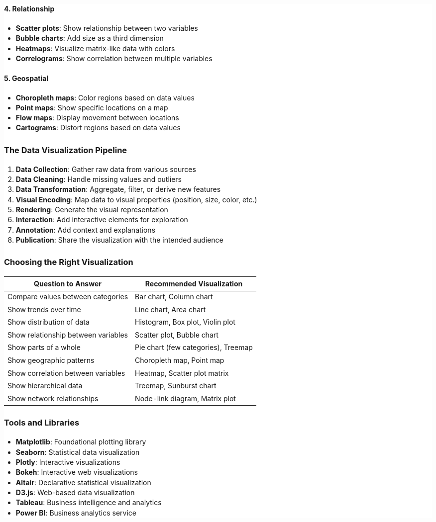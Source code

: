 #### 4. Relationship
- **Scatter plots**: Show relationship between two variables
- **Bubble charts**: Add size as a third dimension
- **Heatmaps**: Visualize matrix-like data with colors
- **Correlograms**: Show correlation between multiple variables

#### 5. Geospatial
- **Choropleth maps**: Color regions based on data values
- **Point maps**: Show specific locations on a map
- **Flow maps**: Display movement between locations
- **Cartograms**: Distort regions based on data values

### The Data Visualization Pipeline
1. **Data Collection**: Gather raw data from various sources
2. **Data Cleaning**: Handle missing values and outliers
3. **Data Transformation**: Aggregate, filter, or derive new features
4. **Visual Encoding**: Map data to visual properties (position, size, color, etc.)
5. **Rendering**: Generate the visual representation
6. **Interaction**: Add interactive elements for exploration
7. **Annotation**: Add context and explanations
8. **Publication**: Share the visualization with the intended audience

### Choosing the Right Visualization

| Question to Answer | Recommended Visualization |
|-------------------|--------------------------|
| Compare values between categories | Bar chart, Column chart |
| Show trends over time | Line chart, Area chart |
| Show distribution of data | Histogram, Box plot, Violin plot |
| Show relationship between variables | Scatter plot, Bubble chart |
| Show parts of a whole | Pie chart (few categories), Treemap |
| Show geographic patterns | Choropleth map, Point map |
| Show correlation between variables | Heatmap, Scatter plot matrix |
| Show hierarchical data | Treemap, Sunburst chart |
| Show network relationships | Node-link diagram, Matrix plot |

### Tools and Libraries
- **Matplotlib**: Foundational plotting library
- **Seaborn**: Statistical data visualization
- **Plotly**: Interactive visualizations
- **Bokeh**: Interactive web visualizations
- **Altair**: Declarative statistical visualization
- **D3.js**: Web-based data visualization
- **Tableau**: Business intelligence and analytics
- **Power BI**: Business analytics service
